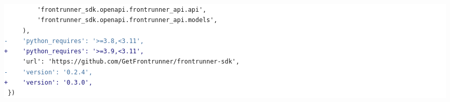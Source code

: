 ```diff
         'frontrunner_sdk.openapi.frontrunner_api.api',
         'frontrunner_sdk.openapi.frontrunner_api.models',
     ),
-    'python_requires': '>=3.8,<3.11',
+    'python_requires': '>=3.9,<3.11',
     'url': 'https://github.com/GetFrontrunner/frontrunner-sdk',
-    'version': '0.2.4',
+    'version': '0.3.0',
 })
```

